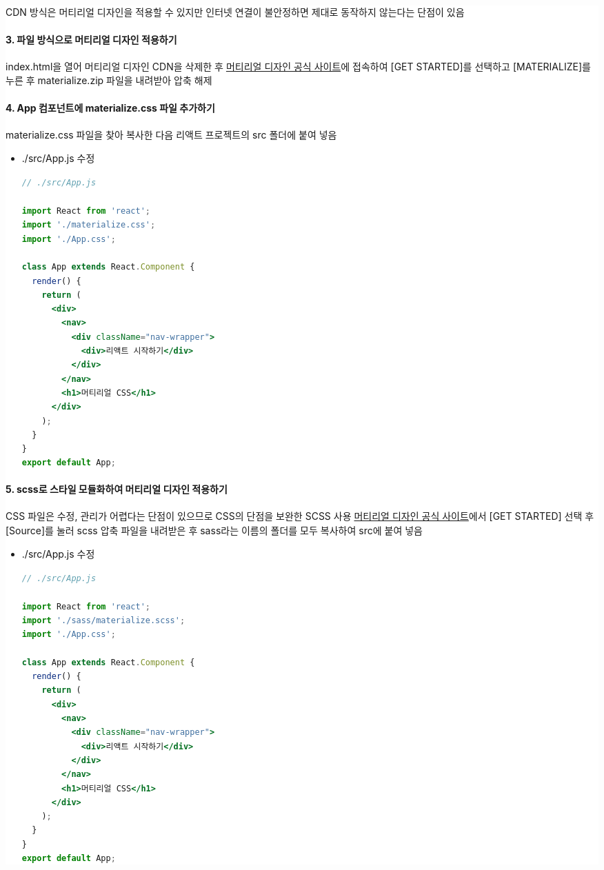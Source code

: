 
CDN 방식은 머티리얼  디자인을 적용할 수 있지만 인터넷 연결이 불안정하면 제대로 동작하지 않는다는 단점이 있음

#### 3. 파일 방식으로 머티리얼 디자인 적용하기

index.html을 열어 머티리얼 디자인 CDN을 삭제한 후 [머티리얼 디자인 공식 사이트](https://materializecss.com/)에 접속하여 [GET STARTED]를 선택하고 [MATERIALIZE]를 누른 후 materialize.zip 파일을 내려받아 압축 해제

#### 4. App 컴포넌트에 materialize.css 파일 추가하기

materialize.css 파일을 찾아 복사한 다음 리액트 프로젝트의 src 폴더에 붙여 넣음

+ ./src/App.js 수정

  ```jsx
  // ./src/App.js 
  
  import React from 'react';
  import './materialize.css';
  import './App.css';
  
  class App extends React.Component {
    render() {
      return (
        <div>
          <nav>
            <div className="nav-wrapper">
              <div>리액트 시작하기</div>
            </div>
          </nav>
          <h1>머티리얼 CSS</h1>
        </div>
      );
    }
  }
  export default App;
  ```

#### 5. scss로 스타일 모듈화하여 머티리얼 디자인 적용하기

CSS 파일은 수정, 관리가 어렵다는 단점이 있으므로 CSS의 단점을 보완한 SCSS 사용
[머티리얼 디자인 공식 사이트](https://materializecss.com/)에서 [GET STARTED] 선택 후 [Source]를 눌러 scss 압축 파일을 내려받은 후 sass라는 이름의 폴더를 모두 복사하여 src에 붙여 넣음

+ ./src/App.js 수정

  ```jsx
  // ./src/App.js
  
  import React from 'react';
  import './sass/materialize.scss';
  import './App.css';
  
  class App extends React.Component {
    render() {
      return (
        <div>
          <nav>
            <div className="nav-wrapper">
              <div>리액트 시작하기</div>
            </div>
          </nav>
          <h1>머티리얼 CSS</h1>
        </div>
      );
    }
  }
  export default App;
  ```